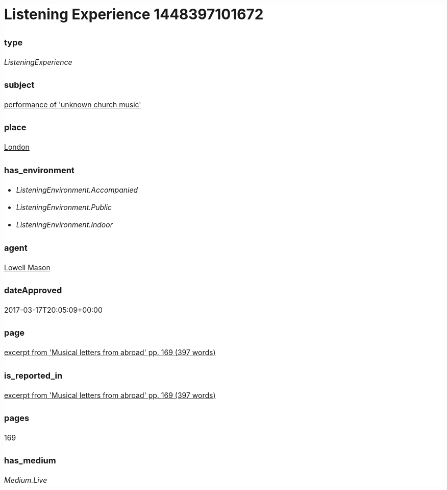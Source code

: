# Listening Experience 1448397101672

### type


*ListeningExperience*

### subject


[performance of 'unknown church music'](#performance-of-'unknown-church-music')

### place


[London](#London)

### has_environment

 - *ListeningEnvironment.Accompanied*

 - *ListeningEnvironment.Public*

 - *ListeningEnvironment.Indoor*

### agent


[Lowell Mason](#Lowell-Mason)

### dateApproved


2017-03-17T20:05:09+00:00

### page


[excerpt from 'Musical letters from abroad' pp. 169 (397 words)](#excerpt-from-'Musical-letters-from-abroad'-pp.-169-(397-words))

### is_reported_in


[excerpt from 'Musical letters from abroad' pp. 169 (397 words)](#excerpt-from-'Musical-letters-from-abroad'-pp.-169-(397-words))

### pages


169

### has_medium


*Medium.Live*
